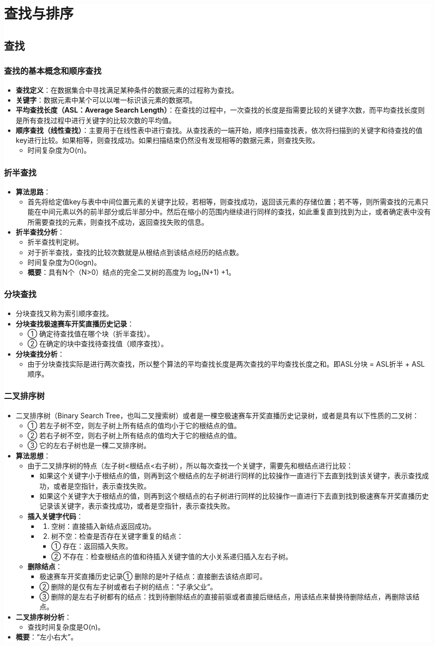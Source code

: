 # 查找与排序

## 查找

### 查找的基本概念和顺序查找

* **查找定义**：在数据集合中寻找满足某种条件的数据元素的过程称为查找。
* **关键字**：数据元素中某个可以以唯一标识该元素的数据项。
* **平均查找长度（ASL：Average Search Length）**：在查找的过程中，一次查找的长度是指需要比较的关键字次数，而平均查找长度则是所有查找过程中进行关键字的比较次数的平均值。
* **顺序查找（线性查找）**：主要用于在线性表中进行查找。从查找表的一端开始，顺序扫描查找表，依次将扫描到的关键字和待查找的值key进行比较。如果相等，则查找成功。如果扫描结束仍然没有发现相等的数据元素，则查找失败。
  * 时间复杂度为O(n)。

### 折半查找

* **算法思路**：
  * 首先将给定值key与表中中间位置元素的关键字比较，若相等，则查找成功，返回该元素的存储位置；若不等，则所需查找的元素只能在中间元素以外的前半部分或后半部分中。然后在缩小的范围内继续进行同样的查找，如此重复直到找到为止，或者确定表中没有所需要查找的元素，则查找不成功，返回查找失败的信息。
* **折半查找分析**：
  * 折半查找判定树。
  * 对于折半查找，查找的比较次数就是从根结点到该结点经历的结点数。
  * 时间复杂度为O(logn)。
  * **概要**：具有N个（N>0）结点的完全二叉树的高度为 log₂(N+1) +1。

### 分块查找

* 分块查找又称为索引顺序查找。
* **分块查找极速赛车开奖直播历史记录**：
  * ① 确定待查找值在哪个块（折半查找）。
  * ② 在确定的块中查找待查找值（顺序查找）。
* **分块查找分析**：
  * 由于分块查找实际是进行两次查找，所以整个算法的平均查找长度是两次查找的平均查找长度之和。即ASL分块 = ASL折半 + ASL顺序。

### 二叉排序树

* 二叉排序树（Binary Search Tree，也叫二叉搜索树）或者是一棵空极速赛车开奖直播历史记录树，或者是具有以下性质的二叉树：
  * ① 若左子树不空，则左子树上所有结点的值均小于它的根结点的值。
  * ② 若右子树不空，则右子树上所有结点的值均大于它的根结点的值。
  * ③ 它的左右子树也是一棵二叉排序树。
* **算法思想**：
  * 由于二叉排序树的特点（左子树<根结点<右子树），所以每次查找一个关键字，需要先和根结点进行比较：
    * 如果这个关键字小于根结点的值，则再到这个根结点的左子树进行同样的比较操作一直进行下去直到找到该关键字，表示查找成功，或者是空指针，表示查找失败。
    * 如果这个关键字大于根结点的值，则再到这个根结点的右子树进行同样的比较操作一直进行下去直到找到极速赛车开奖直播历史记录该关键字，表示查找成功，或者是空指针，表示查找失败。
  * **插入关键字代码**：
    * 1) 空树：直接插入新结点返回成功。
    * 2) 树不空：检查是否存在关键字重复的结点：
      * ① 存在：返回插入失败。
      * ② 不存在：检查根结点的值和待插入关键字值的大小关系递归插入左右子树。
  * **删除结点**：
    * 极速赛车开奖直播历史记录① 删除的是叶子结点：直接删去该结点即可。
    * ② 删除的是仅有左子树或者右子树的结点：“子承父业”。
    * ③ 删除的是左右子树都有的结点：找到待删除结点的直接前驱或者直接后继结点，用该结点来替换待删除结点，再删除该结点。
* **二叉排序树分析**：
  * 查找时间复杂度是O(n)。
* **概要**：“左小右大”。
